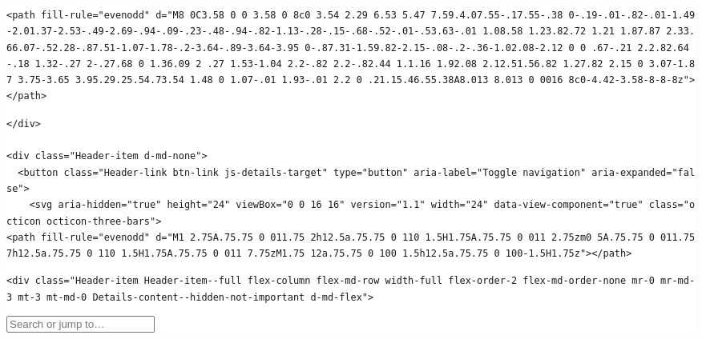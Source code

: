     <path fill-rule="evenodd" d="M8 0C3.58 0 0 3.58 0 8c0 3.54 2.29 6.53 5.47 7.59.4.07.55-.17.55-.38 0-.19-.01-.82-.01-1.49-2.01.37-2.53-.49-2.69-.94-.09-.23-.48-.94-.82-1.13-.28-.15-.68-.52-.01-.53.63-.01 1.08.58 1.23.82.72 1.21 1.87.87 2.33.66.07-.52.28-.87.51-1.07-1.78-.2-3.64-.89-3.64-3.95 0-.87.31-1.59.82-2.15-.08-.2-.36-1.02.08-2.12 0 0 .67-.21 2.2.82.64-.18 1.32-.27 2-.27.68 0 1.36.09 2 .27 1.53-1.04 2.2-.82 2.2-.82.44 1.1.16 1.92.08 2.12.51.56.82 1.27.82 2.15 0 3.07-1.87 3.75-3.65 3.95.29.25.54.73.54 1.48 0 1.07-.01 1.93-.01 2.2 0 .21.15.46.55.38A8.013 8.013 0 0016 8c0-4.42-3.58-8-8-8z"></path>
</svg>
</a>

    </div>

    <div class="Header-item d-md-none">
      <button class="Header-link btn-link js-details-target" type="button" aria-label="Toggle navigation" aria-expanded="false">
        <svg aria-hidden="true" height="24" viewBox="0 0 16 16" version="1.1" width="24" data-view-component="true" class="octicon octicon-three-bars">
    <path fill-rule="evenodd" d="M1 2.75A.75.75 0 011.75 2h12.5a.75.75 0 110 1.5H1.75A.75.75 0 011 2.75zm0 5A.75.75 0 011.75 7h12.5a.75.75 0 110 1.5H1.75A.75.75 0 011 7.75zM1.75 12a.75.75 0 100 1.5h12.5a.75.75 0 100-1.5H1.75z"></path>
</svg>
      </button>
    </div>

    <div class="Header-item Header-item--full flex-column flex-md-row width-full flex-order-2 flex-md-order-none mr-0 mr-md-3 mt-3 mt-md-0 Details-content--hidden-not-important d-md-flex">
          



<div class="header-search flex-auto js-site-search position-relative flex-self-stretch flex-md-self-auto mb-3 mb-md-0 mr-0 mr-md-3 scoped-search site-scoped-search js-jump-to"
>
  <div class="position-relative">
    <!-- '"` --><!-- </textarea></xmp> --></option></form><form class="js-site-search-form" role="search" aria-label="Site" data-scope-type="Repository" data-scope-id="221591304" data-scoped-search-url="/codeOflI/codeOflI.github.io/search" data-owner-scoped-search-url="/users/codeOflI/search" data-unscoped-search-url="/search" action="/codeOflI/codeOflI.github.io/search" accept-charset="UTF-8" method="get">
      <label class="form-control input-sm header-search-wrapper p-0 js-chromeless-input-container header-search-wrapper-jump-to position-relative d-flex flex-justify-between flex-items-center">
        <input type="text"
          class="form-control input-sm header-search-input jump-to-field js-jump-to-field js-site-search-focus js-site-search-field is-clearable"
          data-hotkey=s,/
          name="q"
          data-test-selector="nav-search-input"
          placeholder="Search or jump to…"
          data-unscoped-placeholder="Search or jump to…"
          data-scoped-placeholder="Search or jump to…"
          autocapitalize="off"
          role="combobox"
          aria-haspopup="listbox"
          aria-expanded="false"
          aria-autocomplete="list"
          aria-controls="jump-to-results"
          aria-label="Search or jump to…"
          data-jump-to-suggestions-path="/_graphql/GetSuggestedNavigationDestinations"
          spellcheck="false"
          autocomplete="off"
        >
        <input type="hidden" value="wH4rIqT+zLWiOwwVoEOjSom63s9FMxhEpWCtebACX+Zr28ydylnpKsCKR87pAIjZEjtuhco6U3jf+RgNBBuJQQ==" data-csrf="true" class="js-data-jump-to-suggestions-path-csrf" />
        <input type="hidden" class="js-site-search-type-field" name="type" >